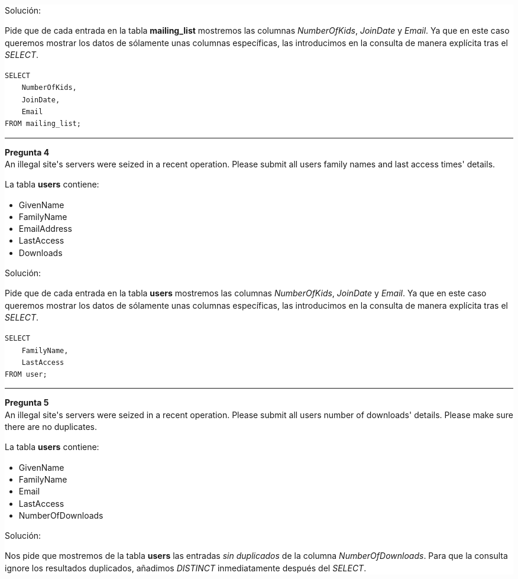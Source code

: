 Solución:

Pide que de cada entrada en la tabla **mailing_list** mostremos las columnas _NumberOfKids_, _JoinDate_ y _Email_. Ya que en este caso queremos mostrar los datos de sólamente unas columnas específicas, las introducimos en la consulta de manera explícita tras el _SELECT_.

```
SELECT
    NumberOfKids,
    JoinDate,
    Email
FROM mailing_list;
```

---

**Pregunta 4**\
An illegal site's servers were seized in a recent operation. Please submit all users family names and last access times' details.

La tabla **users** contiene:

-   GivenName
-   FamilyName
-   EmailAddress
-   LastAccess
-   Downloads

Solución:

Pide que de cada entrada en la tabla **users** mostremos las columnas _NumberOfKids_, _JoinDate_ y _Email_. Ya que en este caso queremos mostrar los datos de sólamente unas columnas específicas, las introducimos en la consulta de manera explícita tras el _SELECT_.

```
SELECT
    FamilyName,
    LastAccess
FROM user;
```

---

**Pregunta 5**\
An illegal site's servers were seized in a recent operation. Please submit all users number of downloads' details. Please make sure there are no duplicates.

La tabla **users** contiene:

-   GivenName
-   FamilyName
-   Email
-   LastAccess
-   NumberOfDownloads

Solución:

Nos pide que mostremos de la tabla **users** las entradas _sin duplicados_ de la columna _NumberOfDownloads_. Para que la consulta ignore los resultados duplicados, añadimos _DISTINCT_ inmediatamente después del _SELECT_.
